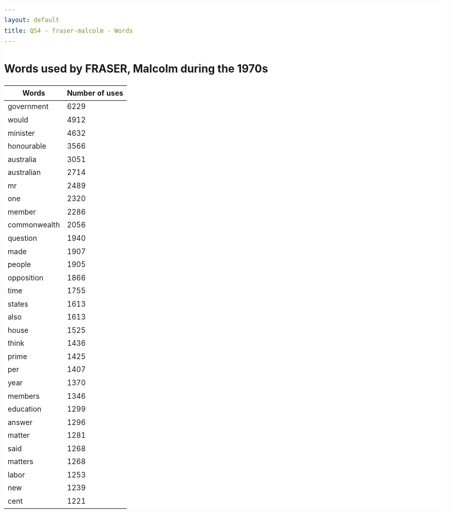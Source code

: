 ```yaml
---
layout: default
title: QS4 - fraser-malcolm - Words
---
```

## Words used by FRASER, Malcolm during the 1970s

| Words | Number of uses |
|--------------|----------------|
|government|6229|
|would|4912|
|minister|4632|
|honourable|3566|
|australia|3051|
|australian|2714|
|mr|2489|
|one|2320|
|member|2286|
|commonwealth|2056|
|question|1940|
|made|1907|
|people|1905|
|opposition|1866|
|time|1755|
|states|1613|
|also|1613|
|house|1525|
|think|1436|
|prime|1425|
|per|1407|
|year|1370|
|members|1346|
|education|1299|
|answer|1296|
|matter|1281|
|said|1268|
|matters|1268|
|labor|1253|
|new|1239|
|cent|1221|